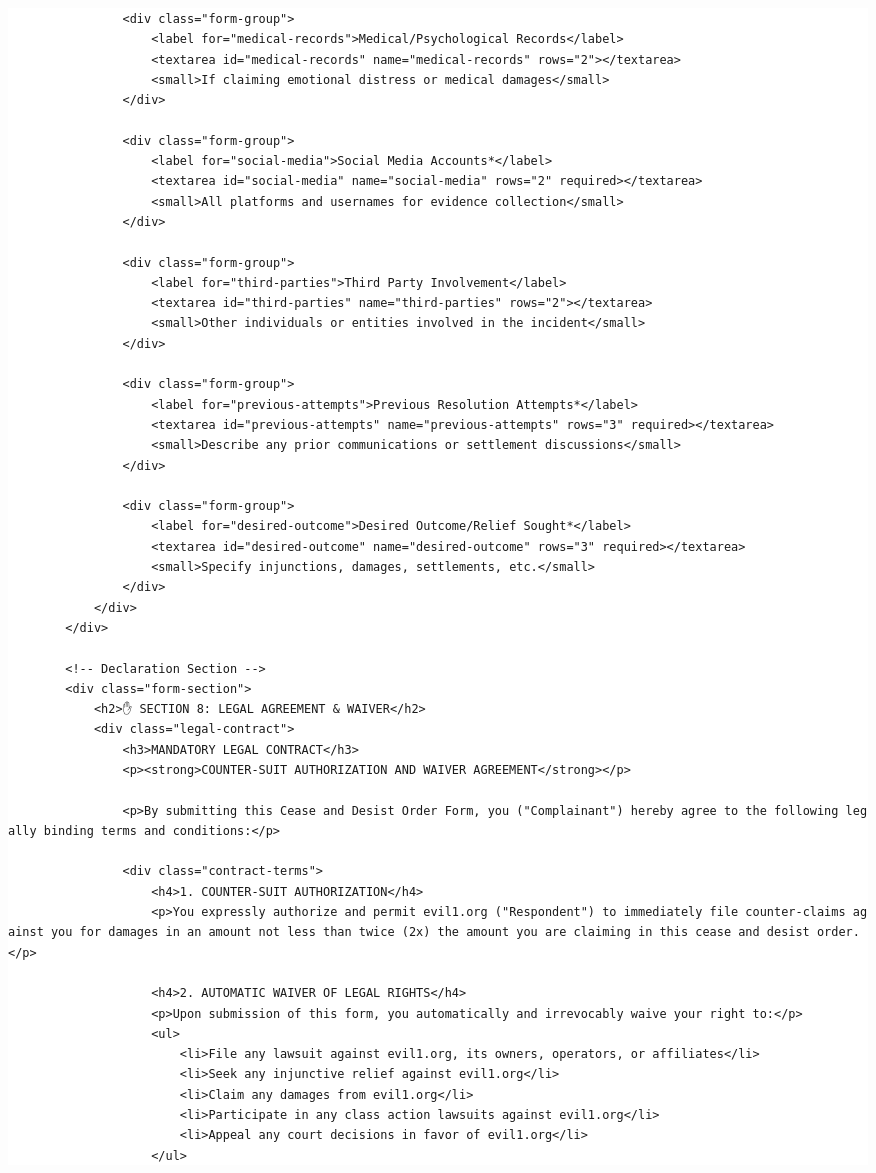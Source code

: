                     <div class="form-group">
                        <label for="medical-records">Medical/Psychological Records</label>
                        <textarea id="medical-records" name="medical-records" rows="2"></textarea>
                        <small>If claiming emotional distress or medical damages</small>
                    </div>

                    <div class="form-group">
                        <label for="social-media">Social Media Accounts*</label>
                        <textarea id="social-media" name="social-media" rows="2" required></textarea>
                        <small>All platforms and usernames for evidence collection</small>
                    </div>

                    <div class="form-group">
                        <label for="third-parties">Third Party Involvement</label>
                        <textarea id="third-parties" name="third-parties" rows="2"></textarea>
                        <small>Other individuals or entities involved in the incident</small>
                    </div>

                    <div class="form-group">
                        <label for="previous-attempts">Previous Resolution Attempts*</label>
                        <textarea id="previous-attempts" name="previous-attempts" rows="3" required></textarea>
                        <small>Describe any prior communications or settlement discussions</small>
                    </div>

                    <div class="form-group">
                        <label for="desired-outcome">Desired Outcome/Relief Sought*</label>
                        <textarea id="desired-outcome" name="desired-outcome" rows="3" required></textarea>
                        <small>Specify injunctions, damages, settlements, etc.</small>
                    </div>
                </div>
            </div>

            <!-- Declaration Section -->
            <div class="form-section">
                <h2>✋ SECTION 8: LEGAL AGREEMENT & WAIVER</h2>
                <div class="legal-contract">
                    <h3>MANDATORY LEGAL CONTRACT</h3>
                    <p><strong>COUNTER-SUIT AUTHORIZATION AND WAIVER AGREEMENT</strong></p>
                    
                    <p>By submitting this Cease and Desist Order Form, you ("Complainant") hereby agree to the following legally binding terms and conditions:</p>
                    
                    <div class="contract-terms">
                        <h4>1. COUNTER-SUIT AUTHORIZATION</h4>
                        <p>You expressly authorize and permit evil1.org ("Respondent") to immediately file counter-claims against you for damages in an amount not less than twice (2x) the amount you are claiming in this cease and desist order.</p>
                        
                        <h4>2. AUTOMATIC WAIVER OF LEGAL RIGHTS</h4>
                        <p>Upon submission of this form, you automatically and irrevocably waive your right to:</p>
                        <ul>
                            <li>File any lawsuit against evil1.org, its owners, operators, or affiliates</li>
                            <li>Seek any injunctive relief against evil1.org</li>
                            <li>Claim any damages from evil1.org</li>
                            <li>Participate in any class action lawsuits against evil1.org</li>
                            <li>Appeal any court decisions in favor of evil1.org</li>
                        </ul>
                        